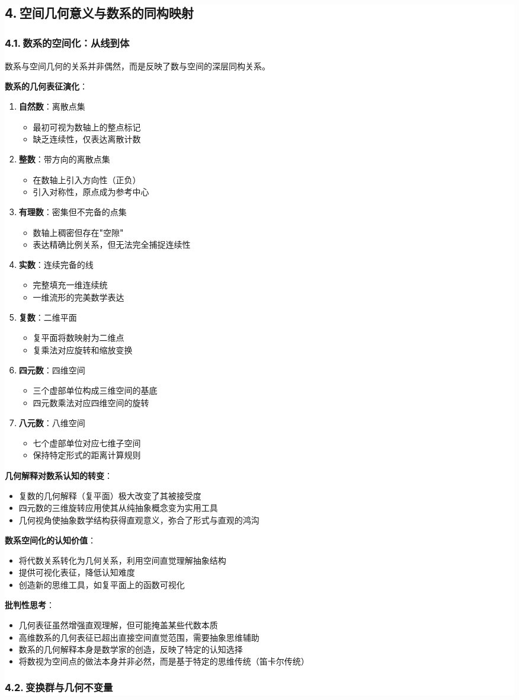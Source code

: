 ## 4. 空间几何意义与数系的同构映射

### 4.1. 数系的空间化：从线到体

数系与空间几何的关系并非偶然，而是反映了数与空间的深层同构关系。

**数系的几何表征演化**：

1. **自然数**：离散点集
   - 最初可视为数轴上的整点标记
   - 缺乏连续性，仅表达离散计数

2. **整数**：带方向的离散点集
   - 在数轴上引入方向性（正负）
   - 引入对称性，原点成为参考中心

3. **有理数**：密集但不完备的点集
   - 数轴上稠密但存在"空隙"
   - 表达精确比例关系，但无法完全捕捉连续性

4. **实数**：连续完备的线
   - 完整填充一维连续统
   - 一维流形的完美数学表达

5. **复数**：二维平面
   - 复平面将数映射为二维点
   - 复乘法对应旋转和缩放变换

6. **四元数**：四维空间
   - 三个虚部单位构成三维空间的基底
   - 四元数乘法对应四维空间的旋转

7. **八元数**：八维空间
   - 七个虚部单位对应七维子空间
   - 保持特定形式的距离计算规则

**几何解释对数系认知的转变**：

- 复数的几何解释（复平面）极大改变了其被接受度
- 四元数的三维旋转应用使其从纯抽象概念变为实用工具
- 几何视角使抽象数学结构获得直观意义，弥合了形式与直观的鸿沟

**数系空间化的认知价值**：

- 将代数关系转化为几何关系，利用空间直觉理解抽象结构
- 提供可视化表征，降低认知难度
- 创造新的思维工具，如复平面上的函数可视化

**批判性思考**：

- 几何表征虽然增强直观理解，但可能掩盖某些代数本质
- 高维数系的几何表征已超出直接空间直觉范围，需要抽象思维辅助
- 数系的几何解释本身是数学家的创造，反映了特定的认知选择
- 将数视为空间点的做法本身并非必然，而是基于特定的思维传统（笛卡尔传统）

### 4.2. 变换群与几何不变量

